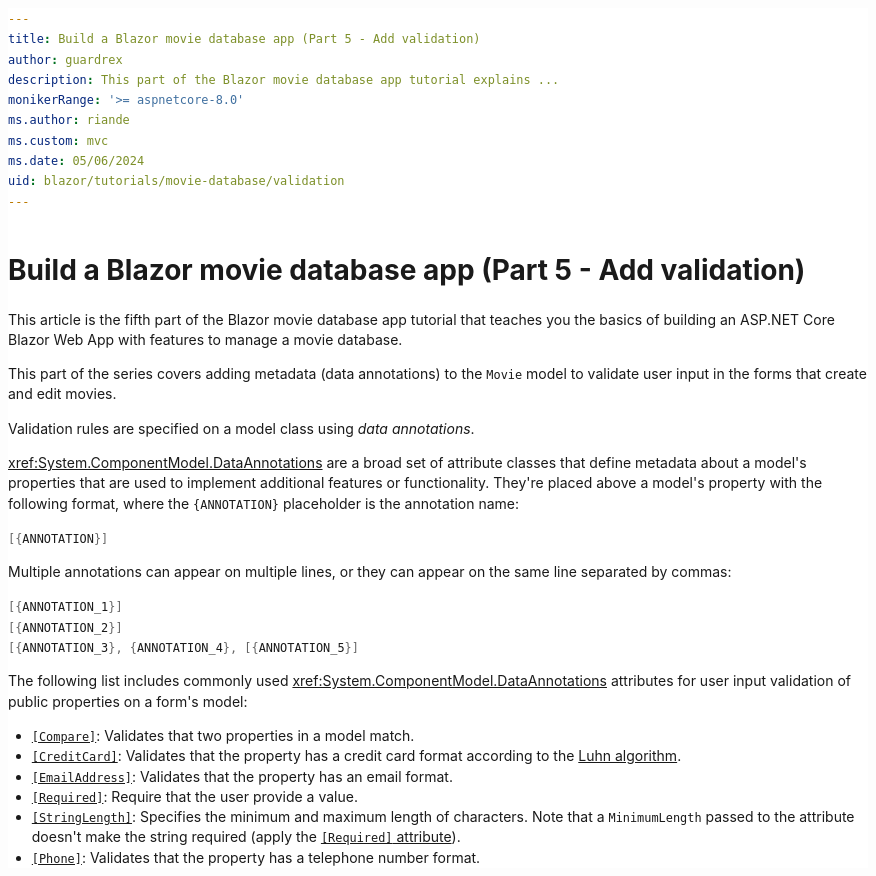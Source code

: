 ```yaml
---
title: Build a Blazor movie database app (Part 5 - Add validation)
author: guardrex
description: This part of the Blazor movie database app tutorial explains ...
monikerRange: '>= aspnetcore-8.0'
ms.author: riande
ms.custom: mvc
ms.date: 05/06/2024
uid: blazor/tutorials/movie-database/validation
---
```

# Build a Blazor movie database app (Part 5 - Add validation)



This article is the fifth part of the Blazor movie database app tutorial that teaches you the basics of building an ASP.NET Core Blazor Web App with features to manage a movie database.

This part of the series covers adding metadata (data annotations) to the `Movie` model to validate user input in the forms that create and edit movies.







Validation rules are specified on a model class using *data annotations*.

<xref:System.ComponentModel.DataAnnotations> are a broad set of attribute classes that define metadata about a model's properties that are used to implement additional features or functionality. They're placed above a model's property with the following format, where the `{ANNOTATION}` placeholder is the annotation name:

```csharp
[{ANNOTATION}]
```

Multiple annotations can appear on multiple lines, or they can appear on the same line separated by commas:

```csharp
[{ANNOTATION_1}]
[{ANNOTATION_2}]
[{ANNOTATION_3}, {ANNOTATION_4}, [{ANNOTATION_5}]
```

The following list includes commonly used <xref:System.ComponentModel.DataAnnotations> attributes for user input validation of public properties on a form's model:



* [`[Compare]`](xref:System.ComponentModel.DataAnnotations.CompareAttribute): Validates that two properties in a model match.
* [`[CreditCard]`](xref:System.ComponentModel.DataAnnotations.CreditCardAttribute): Validates that the property has a credit card format according to the [Luhn algorithm](https://wikipedia.org/wiki/Luhn_algorithm).
* [`[EmailAddress]`](xref:System.ComponentModel.DataAnnotations.EmailAddressAttribute): Validates that the property has an email format.
* [`[Required]`](xref:System.ComponentModel.DataAnnotations.RequiredAttribute): Require that the user provide a value.
* [`[StringLength]`](xref:System.ComponentModel.DataAnnotations.StringLengthAttribute): Specifies the minimum and maximum length of characters. Note that a `MinimumLength` passed to the attribute doesn't make the string required (apply the [`[Required]` attribute](xref:System.ComponentModel.DataAnnotations.RequiredAttribute)).
* [`[Phone]`](xref:System.ComponentModel.DataAnnotations.PhoneAttribute): Validates that the property has a telephone number format.